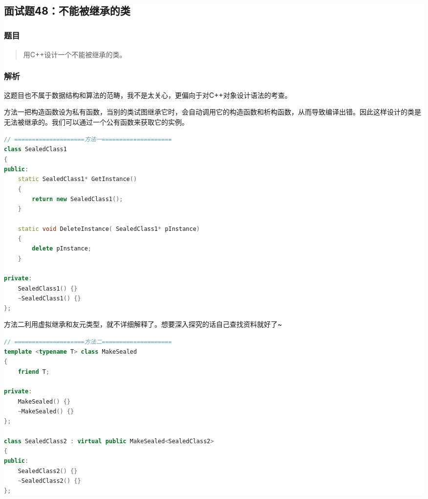 
## 面试题48：不能被继承的类

### 题目

> 用C++设计一个不能被继承的类。

### 解析

这题目也不属于数据结构和算法的范畴，我不是太关心，更偏向于对C++对象设计语法的考查。

方法一把构造函数设为私有函数，当别的类试图继承它时，会自动调用它的构造函数和析构函数，从而导致编译出错。因此这样设计的类是无法被继承的。我们可以通过一个公有函数来获取它的实例。

```c++
// ====================方法一====================
class SealedClass1
{
public:
    static SealedClass1* GetInstance()
    {
        return new SealedClass1();
    }

    static void DeleteInstance( SealedClass1* pInstance)
    {
        delete pInstance;
    }

private:
    SealedClass1() {}
    ~SealedClass1() {}
};
```

方法二利用虚拟继承和友元类型，就不详细解释了。想要深入探究的话自己查找资料就好了~

```c++
// ====================方法二====================
template <typename T> class MakeSealed
{
    friend T;

private:
    MakeSealed() {}
    ~MakeSealed() {}
};

class SealedClass2 : virtual public MakeSealed<SealedClass2>
{
public:
    SealedClass2() {}
    ~SealedClass2() {}
};
```
